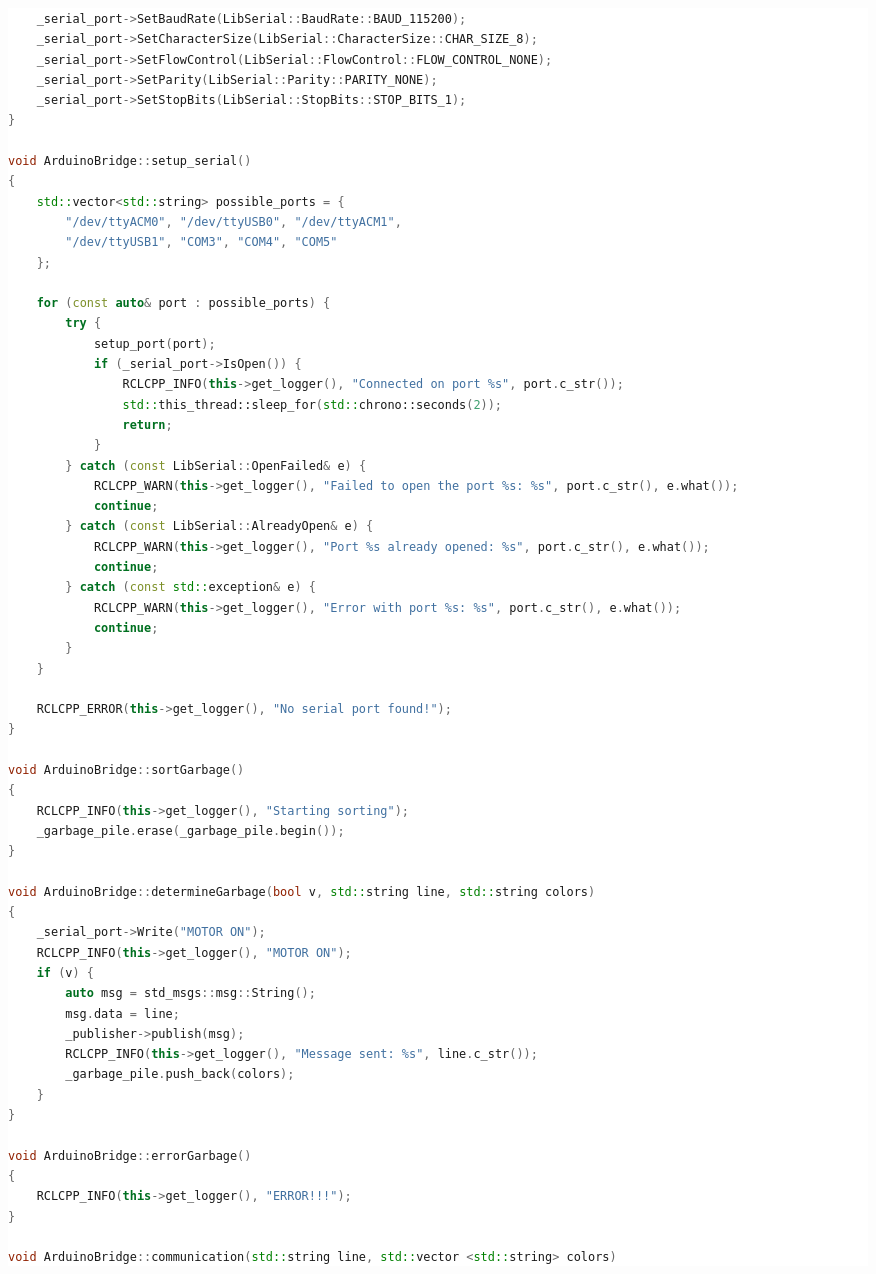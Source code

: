 ```cpp
    _serial_port->SetBaudRate(LibSerial::BaudRate::BAUD_115200);
    _serial_port->SetCharacterSize(LibSerial::CharacterSize::CHAR_SIZE_8);
    _serial_port->SetFlowControl(LibSerial::FlowControl::FLOW_CONTROL_NONE);
    _serial_port->SetParity(LibSerial::Parity::PARITY_NONE);
    _serial_port->SetStopBits(LibSerial::StopBits::STOP_BITS_1);
}

void ArduinoBridge::setup_serial()
{
    std::vector<std::string> possible_ports = {
        "/dev/ttyACM0", "/dev/ttyUSB0", "/dev/ttyACM1", 
        "/dev/ttyUSB1", "COM3", "COM4", "COM5"
    };
    
    for (const auto& port : possible_ports) {
        try {
            setup_port(port);
            if (_serial_port->IsOpen()) {
                RCLCPP_INFO(this->get_logger(), "Connected on port %s", port.c_str());
                std::this_thread::sleep_for(std::chrono::seconds(2));
                return;
            }
        } catch (const LibSerial::OpenFailed& e) {
            RCLCPP_WARN(this->get_logger(), "Failed to open the port %s: %s", port.c_str(), e.what());
            continue;
        } catch (const LibSerial::AlreadyOpen& e) {
            RCLCPP_WARN(this->get_logger(), "Port %s already opened: %s", port.c_str(), e.what());
            continue;
        } catch (const std::exception& e) {
            RCLCPP_WARN(this->get_logger(), "Error with port %s: %s", port.c_str(), e.what());
            continue;
        }
    }
    
    RCLCPP_ERROR(this->get_logger(), "No serial port found!");
}

void ArduinoBridge::sortGarbage()
{
    RCLCPP_INFO(this->get_logger(), "Starting sorting");
    _garbage_pile.erase(_garbage_pile.begin());
}

void ArduinoBridge::determineGarbage(bool v, std::string line, std::string colors)
{
    _serial_port->Write("MOTOR ON");
    RCLCPP_INFO(this->get_logger(), "MOTOR ON");
    if (v) {
        auto msg = std_msgs::msg::String();
        msg.data = line;
        _publisher->publish(msg);
        RCLCPP_INFO(this->get_logger(), "Message sent: %s", line.c_str());
        _garbage_pile.push_back(colors);
    }
}

void ArduinoBridge::errorGarbage()
{
    RCLCPP_INFO(this->get_logger(), "ERROR!!!");
}

void ArduinoBridge::communication(std::string line, std::vector <std::string> colors)
```